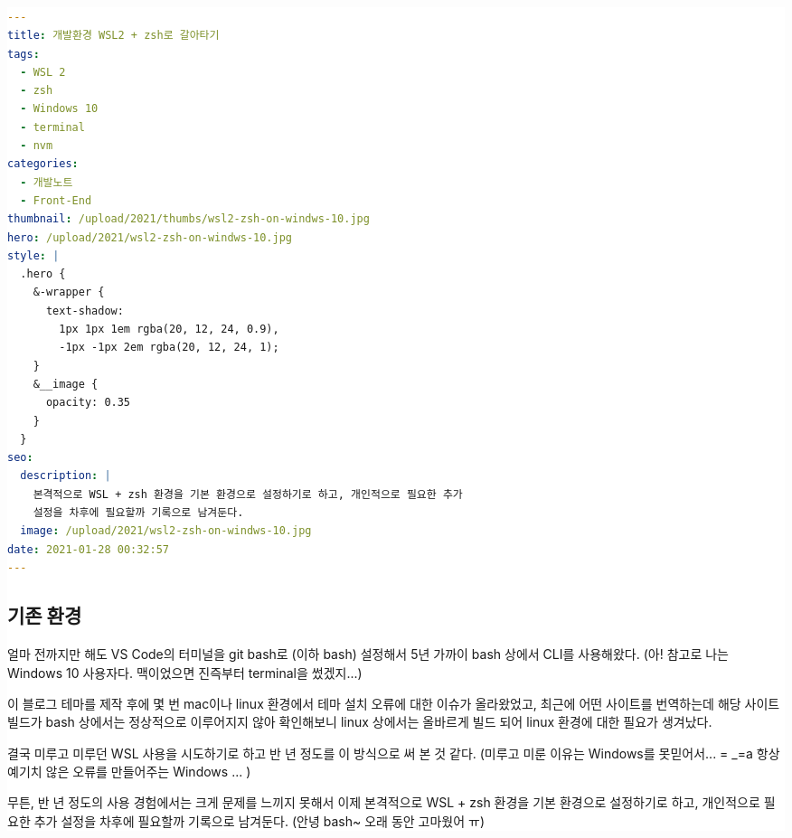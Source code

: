 ```yaml
---
title: 개발환경 WSL2 + zsh로 갈아타기
tags:
  - WSL 2
  - zsh
  - Windows 10
  - terminal
  - nvm
categories:
  - 개발노트
  - Front-End
thumbnail: /upload/2021/thumbs/wsl2-zsh-on-windws-10.jpg
hero: /upload/2021/wsl2-zsh-on-windws-10.jpg
style: |
  .hero {
    &-wrapper {
      text-shadow:
        1px 1px 1em rgba(20, 12, 24, 0.9),
        -1px -1px 2em rgba(20, 12, 24, 1);
    }
    &__image {
      opacity: 0.35
    }
  }
seo:
  description: |
    본격적으로 WSL + zsh 환경을 기본 환경으로 설정하기로 하고, 개인적으로 필요한 추가
    설정을 차후에 필요할까 기록으로 남겨둔다.
  image: /upload/2021/wsl2-zsh-on-windws-10.jpg
date: 2021-01-28 00:32:57
---
```



## 기존 환경

얼마 전까지만 해도 VS Code의 터미널을 git bash로 (이하 bash) 설정해서 5년 가까이 bash
상에서 CLI를 사용해왔다. (아! 참고로 나는 Windows 10 사용자다. 맥이었으면 진즉부터
terminal을 썼겠지...)

이 블로그 테마를 제작 후에 몇 번 mac이나 linux 환경에서 테마 설치 오류에 대한 이슈가
올라왔었고, 최근에 어떤 사이트를 번역하는데 해당 사이트 빌드가 bash 상에서는 정상적으로
이루어지지 않아 확인해보니 linux 상에서는 올바르게 빌드 되어 linux 환경에 대한 필요가
생겨났다.

결국 미루고 미루던 WSL 사용을 시도하기로 하고 반 년 정도를 이 방식으로 써 본 것 같다.
(미루고 미룬 이유는 Windows를 못믿어서... = _=a 항상 예기치 않은 오류를 만들어주는
 Windows ... )

무튼, 반 년 정도의 사용 경험에서는 크게 문제를 느끼지 못해서 이제 본격적으로 WSL + zsh
환경을 기본 환경으로 설정하기로 하고, 개인적으로 필요한 추가 설정을 차후에 필요할까 기록으로
남겨둔다. (안녕 bash~ 오래 동안 고마웠어 ㅠ)

